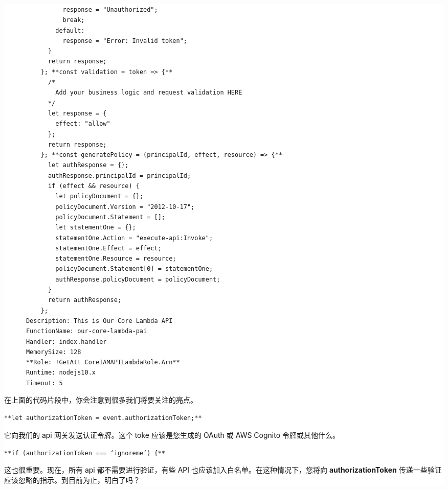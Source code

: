 ```
                response = "Unauthorized";
                break;
              default:
                response = "Error: Invalid token";
            }
            return response;
          }; **const validation = token => {**
            /*
              Add your business logic and request validation HERE
            */
            let response = {
              effect: "allow"
            };
            return response;
          }; **const generatePolicy = (principalId, effect, resource) => {**
            let authResponse = {};
            authResponse.principalId = principalId;
            if (effect && resource) {
              let policyDocument = {};
              policyDocument.Version = "2012-10-17";
              policyDocument.Statement = [];
              let statementOne = {};
              statementOne.Action = "execute-api:Invoke";
              statementOne.Effect = effect;
              statementOne.Resource = resource;
              policyDocument.Statement[0] = statementOne;
              authResponse.policyDocument = policyDocument;
            }
            return authResponse;
          };      
      Description: This is Our Core Lambda API
      FunctionName: our-core-lambda-pai
      Handler: index.handler
      MemorySize: 128
      **Role: !GetAtt CoreIAMAPILambdaRole.Arn**
      Runtime: nodejs10.x
      Timeout: 5
```

在上面的代码片段中，你会注意到很多我们将要关注的亮点。

```
**let authorizationToken = event.authorizationToken;**
```

它向我们的 api 网关发送认证令牌。这个 toke 应该是您生成的 OAuth 或 AWS Cognito 令牌或其他什么。

```
**if (authorizationToken === ‘ignoreme’) {**
```

这也很重要。现在，所有 api 都不需要进行验证，有些 API 也应该加入白名单。在这种情况下，您将向 **authorizationToken** 传递一些验证应该忽略的指示。到目前为止，明白了吗？
